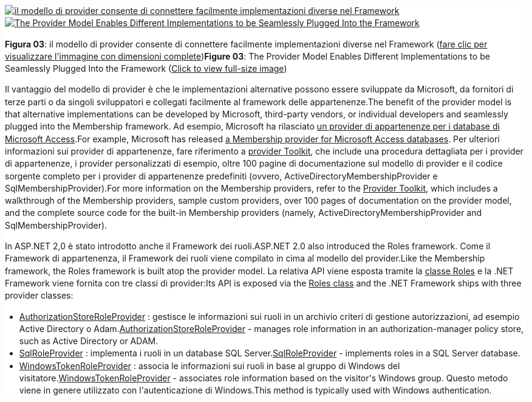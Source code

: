 <span data-ttu-id="98ca5-246">[![il modello di provider consente di connettere facilmente implementazioni diverse nel Framework](security-basics-and-asp-net-support-vb/_static/image4.png)](security-basics-and-asp-net-support-vb/_static/image3.png)</span><span class="sxs-lookup"><span data-stu-id="98ca5-246">[![The Provider Model Enables Different Implementations to be Seamlessly Plugged Into the Framework](security-basics-and-asp-net-support-vb/_static/image4.png)](security-basics-and-asp-net-support-vb/_static/image3.png)</span></span>

<span data-ttu-id="98ca5-247">**Figura 03**: il modello di provider consente di connettere facilmente implementazioni diverse nel Framework ([fare clic per visualizzare l'immagine con dimensioni complete](security-basics-and-asp-net-support-vb/_static/image5.png))</span><span class="sxs-lookup"><span data-stu-id="98ca5-247">**Figure 03**: The Provider Model Enables Different Implementations to be Seamlessly Plugged Into the Framework ([Click to view full-size image](security-basics-and-asp-net-support-vb/_static/image5.png))</span></span>

<span data-ttu-id="98ca5-248">Il vantaggio del modello di provider è che le implementazioni alternative possono essere sviluppate da Microsoft, da fornitori di terze parti o da singoli sviluppatori e collegati facilmente al framework delle appartenenze.</span><span class="sxs-lookup"><span data-stu-id="98ca5-248">The benefit of the provider model is that alternative implementations can be developed by Microsoft, third-party vendors, or individual developers and seamlessly plugged into the Membership framework.</span></span> <span data-ttu-id="98ca5-249">Ad esempio, Microsoft ha rilasciato [un provider di appartenenze per i database di Microsoft Access](https://download.microsoft.com/download/5/5/b/55bc291f-4316-4fd7-9269-dbf9edbaada8/sampleaccessproviders.vsi).</span><span class="sxs-lookup"><span data-stu-id="98ca5-249">For example, Microsoft has released [a Membership provider for Microsoft Access databases](https://download.microsoft.com/download/5/5/b/55bc291f-4316-4fd7-9269-dbf9edbaada8/sampleaccessproviders.vsi).</span></span> <span data-ttu-id="98ca5-250">Per ulteriori informazioni sui provider di appartenenze, fare riferimento a [provider Toolkit](https://msdn.microsoft.com/asp.net/aa336558.aspx), che include una procedura dettagliata per i provider di appartenenze, i provider personalizzati di esempio, oltre 100 pagine di documentazione sul modello di provider e il codice sorgente completo per i provider di appartenenze predefiniti (ovvero, ActiveDirectoryMembershipProvider e SqlMembershipProvider).</span><span class="sxs-lookup"><span data-stu-id="98ca5-250">For more information on the Membership providers, refer to the [Provider Toolkit](https://msdn.microsoft.com/asp.net/aa336558.aspx), which includes a walkthrough of the Membership providers, sample custom providers, over 100 pages of documentation on the provider model, and the complete source code for the built-in Membership providers (namely, ActiveDirectoryMembershipProvider and SqlMembershipProvider).</span></span>

<span data-ttu-id="98ca5-251">In ASP.NET 2,0 è stato introdotto anche il Framework dei ruoli.</span><span class="sxs-lookup"><span data-stu-id="98ca5-251">ASP.NET 2.0 also introduced the Roles framework.</span></span> <span data-ttu-id="98ca5-252">Come il Framework di appartenenza, il Framework dei ruoli viene compilato in cima al modello del provider.</span><span class="sxs-lookup"><span data-stu-id="98ca5-252">Like the Membership framework, the Roles framework is built atop the provider model.</span></span> <span data-ttu-id="98ca5-253">La relativa API viene esposta tramite la [classe Roles](https://msdn.microsoft.com/library/system.web.security.roles.aspx) e la .NET Framework viene fornita con tre classi di provider:</span><span class="sxs-lookup"><span data-stu-id="98ca5-253">Its API is exposed via the [Roles class](https://msdn.microsoft.com/library/system.web.security.roles.aspx) and the .NET Framework ships with three provider classes:</span></span>

- <span data-ttu-id="98ca5-254">[AuthorizationStoreRoleProvider](https://msdn.microsoft.com/library/system.web.security.authorizationstoreroleprovider.aspx) : gestisce le informazioni sui ruoli in un archivio criteri di gestione autorizzazioni, ad esempio Active Directory o Adam.</span><span class="sxs-lookup"><span data-stu-id="98ca5-254">[AuthorizationStoreRoleProvider](https://msdn.microsoft.com/library/system.web.security.authorizationstoreroleprovider.aspx) - manages role information in an authorization-manager policy store, such as Active Directory or ADAM.</span></span>
- <span data-ttu-id="98ca5-255">[SqlRoleProvider](https://msdn.microsoft.com/library/system.web.security.sqlroleprovider.aspx) : implementa i ruoli in un database SQL Server.</span><span class="sxs-lookup"><span data-stu-id="98ca5-255">[SqlRoleProvider](https://msdn.microsoft.com/library/system.web.security.sqlroleprovider.aspx) - implements roles in a SQL Server database.</span></span>
- <span data-ttu-id="98ca5-256">[WindowsTokenRoleProvider](https://msdn.microsoft.com/library/system.web.security.windowstokenroleprovider.aspx) : associa le informazioni sui ruoli in base al gruppo di Windows del visitatore.</span><span class="sxs-lookup"><span data-stu-id="98ca5-256">[WindowsTokenRoleProvider](https://msdn.microsoft.com/library/system.web.security.windowstokenroleprovider.aspx) - associates role information based on the visitor's Windows group.</span></span> <span data-ttu-id="98ca5-257">Questo metodo viene in genere utilizzato con l'autenticazione di Windows.</span><span class="sxs-lookup"><span data-stu-id="98ca5-257">This method is typically used with Windows authentication.</span></span>
